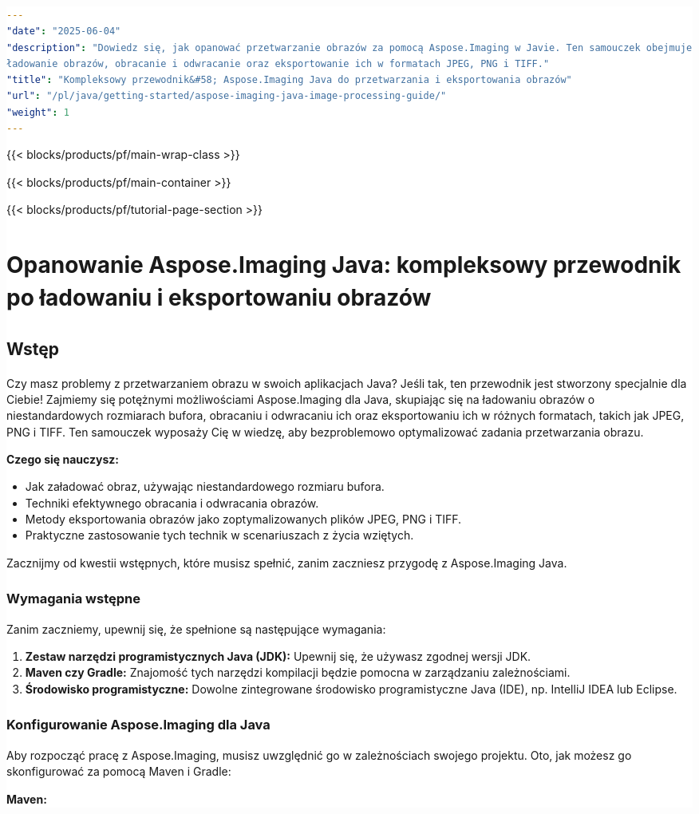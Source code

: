 ```yaml
---
"date": "2025-06-04"
"description": "Dowiedz się, jak opanować przetwarzanie obrazów za pomocą Aspose.Imaging w Javie. Ten samouczek obejmuje ładowanie obrazów, obracanie i odwracanie oraz eksportowanie ich w formatach JPEG, PNG i TIFF."
"title": "Kompleksowy przewodnik&#58; Aspose.Imaging Java do przetwarzania i eksportowania obrazów"
"url": "/pl/java/getting-started/aspose-imaging-java-image-processing-guide/"
"weight": 1
---
```


{{< blocks/products/pf/main-wrap-class >}}

{{< blocks/products/pf/main-container >}}

{{< blocks/products/pf/tutorial-page-section >}}
# Opanowanie Aspose.Imaging Java: kompleksowy przewodnik po ładowaniu i eksportowaniu obrazów

## Wstęp

Czy masz problemy z przetwarzaniem obrazu w swoich aplikacjach Java? Jeśli tak, ten przewodnik jest stworzony specjalnie dla Ciebie! Zajmiemy się potężnymi możliwościami Aspose.Imaging dla Java, skupiając się na ładowaniu obrazów o niestandardowych rozmiarach bufora, obracaniu i odwracaniu ich oraz eksportowaniu ich w różnych formatach, takich jak JPEG, PNG i TIFF. Ten samouczek wyposaży Cię w wiedzę, aby bezproblemowo optymalizować zadania przetwarzania obrazu.

**Czego się nauczysz:**
- Jak załadować obraz, używając niestandardowego rozmiaru bufora.
- Techniki efektywnego obracania i odwracania obrazów.
- Metody eksportowania obrazów jako zoptymalizowanych plików JPEG, PNG i TIFF.
- Praktyczne zastosowanie tych technik w scenariuszach z życia wziętych.

Zacznijmy od kwestii wstępnych, które musisz spełnić, zanim zaczniesz przygodę z Aspose.Imaging Java.

### Wymagania wstępne

Zanim zaczniemy, upewnij się, że spełnione są następujące wymagania:

1. **Zestaw narzędzi programistycznych Java (JDK):** Upewnij się, że używasz zgodnej wersji JDK.
2. **Maven czy Gradle:** Znajomość tych narzędzi kompilacji będzie pomocna w zarządzaniu zależnościami.
3. **Środowisko programistyczne:** Dowolne zintegrowane środowisko programistyczne Java (IDE), np. IntelliJ IDEA lub Eclipse.

### Konfigurowanie Aspose.Imaging dla Java

Aby rozpocząć pracę z Aspose.Imaging, musisz uwzględnić go w zależnościach swojego projektu. Oto, jak możesz go skonfigurować za pomocą Maven i Gradle:

**Maven:**
